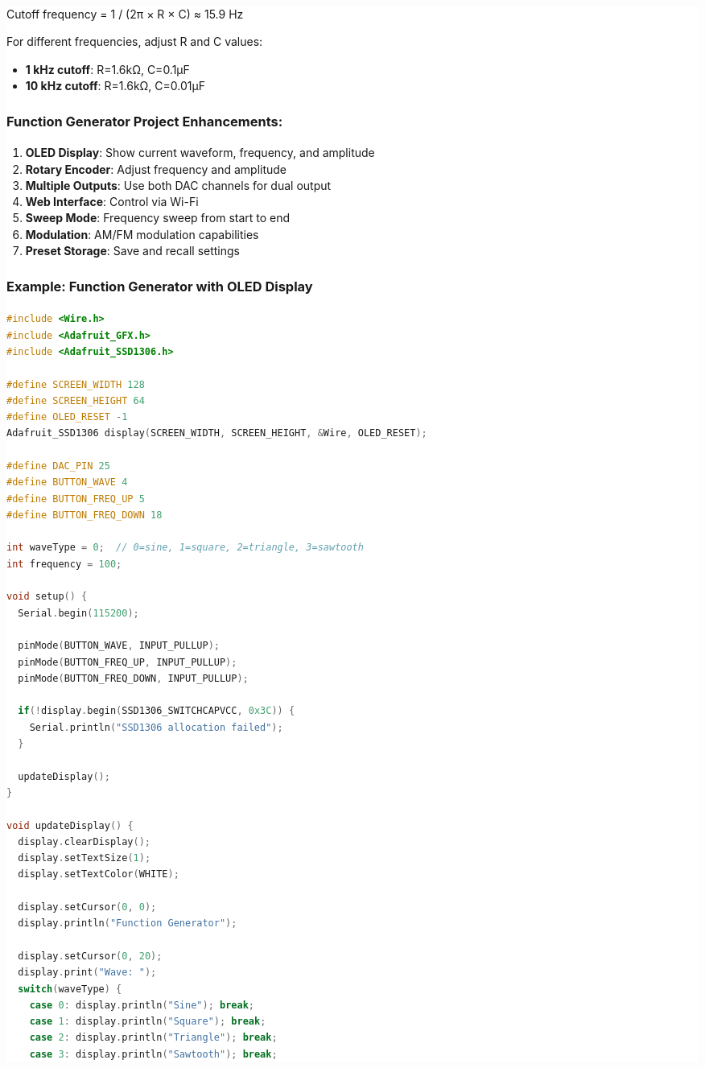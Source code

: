 Cutoff frequency = 1 / (2π × R × C) ≈ 15.9 Hz

For different frequencies, adjust R and C values:
- **1 kHz cutoff**: R=1.6kΩ, C=0.1µF
- **10 kHz cutoff**: R=1.6kΩ, C=0.01µF

### Function Generator Project Enhancements:

1. **OLED Display**: Show current waveform, frequency, and amplitude
2. **Rotary Encoder**: Adjust frequency and amplitude
3. **Multiple Outputs**: Use both DAC channels for dual output
4. **Web Interface**: Control via Wi-Fi
5. **Sweep Mode**: Frequency sweep from start to end
6. **Modulation**: AM/FM modulation capabilities
7. **Preset Storage**: Save and recall settings

### Example: Function Generator with OLED Display

```cpp
#include <Wire.h>
#include <Adafruit_GFX.h>
#include <Adafruit_SSD1306.h>

#define SCREEN_WIDTH 128
#define SCREEN_HEIGHT 64
#define OLED_RESET -1
Adafruit_SSD1306 display(SCREEN_WIDTH, SCREEN_HEIGHT, &Wire, OLED_RESET);

#define DAC_PIN 25
#define BUTTON_WAVE 4
#define BUTTON_FREQ_UP 5
#define BUTTON_FREQ_DOWN 18

int waveType = 0;  // 0=sine, 1=square, 2=triangle, 3=sawtooth
int frequency = 100;

void setup() {
  Serial.begin(115200);
  
  pinMode(BUTTON_WAVE, INPUT_PULLUP);
  pinMode(BUTTON_FREQ_UP, INPUT_PULLUP);
  pinMode(BUTTON_FREQ_DOWN, INPUT_PULLUP);
  
  if(!display.begin(SSD1306_SWITCHCAPVCC, 0x3C)) {
    Serial.println("SSD1306 allocation failed");
  }
  
  updateDisplay();
}

void updateDisplay() {
  display.clearDisplay();
  display.setTextSize(1);
  display.setTextColor(WHITE);
  
  display.setCursor(0, 0);
  display.println("Function Generator");
  
  display.setCursor(0, 20);
  display.print("Wave: ");
  switch(waveType) {
    case 0: display.println("Sine"); break;
    case 1: display.println("Square"); break;
    case 2: display.println("Triangle"); break;
    case 3: display.println("Sawtooth"); break;
```